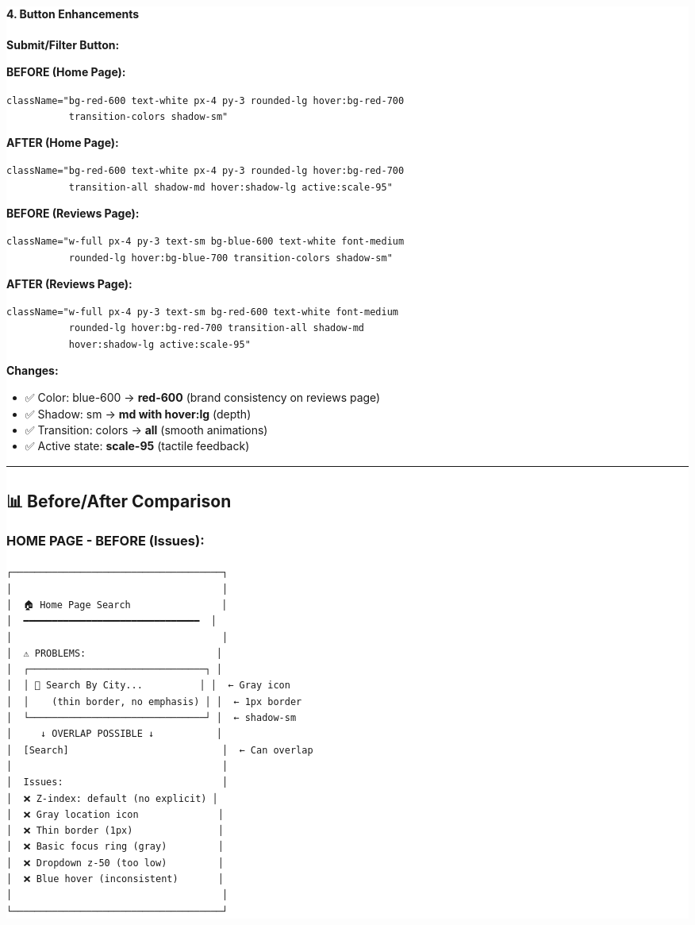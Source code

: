 #### 4. **Button Enhancements**

**Submit/Filter Button:**

**BEFORE (Home Page):**
```tsx
className="bg-red-600 text-white px-4 py-3 rounded-lg hover:bg-red-700 
           transition-colors shadow-sm"
```

**AFTER (Home Page):**
```tsx
className="bg-red-600 text-white px-4 py-3 rounded-lg hover:bg-red-700 
           transition-all shadow-md hover:shadow-lg active:scale-95"
```

**BEFORE (Reviews Page):**
```tsx
className="w-full px-4 py-3 text-sm bg-blue-600 text-white font-medium 
           rounded-lg hover:bg-blue-700 transition-colors shadow-sm"
```

**AFTER (Reviews Page):**
```tsx
className="w-full px-4 py-3 text-sm bg-red-600 text-white font-medium 
           rounded-lg hover:bg-red-700 transition-all shadow-md 
           hover:shadow-lg active:scale-95"
```

**Changes:**
- ✅ Color: blue-600 → **red-600** (brand consistency on reviews page)
- ✅ Shadow: sm → **md with hover:lg** (depth)
- ✅ Transition: colors → **all** (smooth animations)
- ✅ Active state: **scale-95** (tactile feedback)

---

## 📊 Before/After Comparison

### HOME PAGE - BEFORE (Issues):
```
┌─────────────────────────────────────┐
│                                     │
│  🏠 Home Page Search                │
│  ━━━━━━━━━━━━━━━━━━━━━━━━━━━━━━━  │
│                                     │
│  ⚠️ PROBLEMS:                       │
│  ┌───────────────────────────────┐ │
│  │ 📍 Search By City...          │ │  ← Gray icon
│  │    (thin border, no emphasis) │ │  ← 1px border
│  └───────────────────────────────┘ │  ← shadow-sm
│     ↓ OVERLAP POSSIBLE ↓           │
│  [Search]                           │  ← Can overlap
│                                     │
│  Issues:                            │
│  ❌ Z-index: default (no explicit) │
│  ❌ Gray location icon              │
│  ❌ Thin border (1px)               │
│  ❌ Basic focus ring (gray)         │
│  ❌ Dropdown z-50 (too low)         │
│  ❌ Blue hover (inconsistent)       │
│                                     │
└─────────────────────────────────────┘
```
